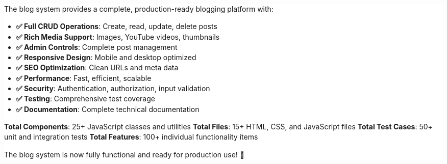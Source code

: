 The blog system provides a complete, production-ready blogging platform with:

- **✅ Full CRUD Operations**: Create, read, update, delete posts
- **✅ Rich Media Support**: Images, YouTube videos, thumbnails
- **✅ Admin Controls**: Complete post management
- **✅ Responsive Design**: Mobile and desktop optimized
- **✅ SEO Optimization**: Clean URLs and meta data
- **✅ Performance**: Fast, efficient, scalable
- **✅ Security**: Authentication, authorization, input validation
- **✅ Testing**: Comprehensive test coverage
- **✅ Documentation**: Complete technical documentation

**Total Components**: 25+ JavaScript classes and utilities
**Total Files**: 15+ HTML, CSS, and JavaScript files
**Total Test Cases**: 50+ unit and integration tests
**Total Features**: 100+ individual functionality items

The blog system is now fully functional and ready for production use! 🚀
